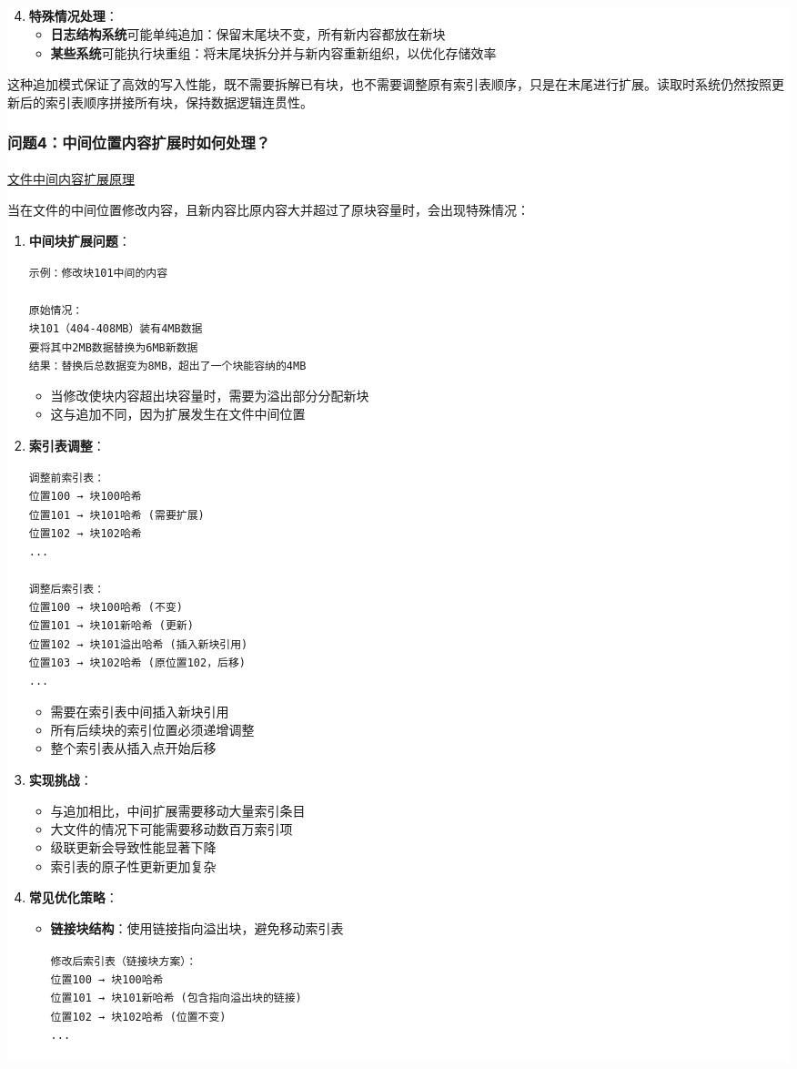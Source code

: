 4. **特殊情况处理**：
   - **日志结构系统**可能单纯追加：保留末尾块不变，所有新内容都放在新块
   - **某些系统**可能执行块重组：将末尾块拆分并与新内容重新组织，以优化存储效率

这种追加模式保证了高效的写入性能，既不需要拆解已有块，也不需要调整原有索引表顺序，只是在末尾进行扩展。读取时系统仍然按照更新后的索引表顺序拼接所有块，保持数据逻辑连贯性。

### 问题4：中间位置内容扩展时如何处理？

[文件中间内容扩展原理](docs/ssm/file_block_middle_expand.puml)

当在文件的中间位置修改内容，且新内容比原内容大并超过了原块容量时，会出现特殊情况：

1. **中间块扩展问题**：
   ```
   示例：修改块101中间的内容
   
   原始情况：
   块101（404-408MB）装有4MB数据
   要将其中2MB数据替换为6MB新数据
   结果：替换后总数据变为8MB，超出了一个块能容纳的4MB
   ```
   - 当修改使块内容超出块容量时，需要为溢出部分分配新块
   - 这与追加不同，因为扩展发生在文件中间位置

2. **索引表调整**：
   ```
   调整前索引表：
   位置100 → 块100哈希
   位置101 → 块101哈希 (需要扩展)
   位置102 → 块102哈希
   ...
   
   调整后索引表：
   位置100 → 块100哈希 (不变)
   位置101 → 块101新哈希 (更新)
   位置102 → 块101溢出哈希 (插入新块引用)
   位置103 → 块102哈希 (原位置102，后移)
   ...
   ```
   - 需要在索引表中间插入新块引用
   - 所有后续块的索引位置必须递增调整
   - 整个索引表从插入点开始后移

3. **实现挑战**：
   - 与追加相比，中间扩展需要移动大量索引条目
   - 大文件的情况下可能需要移动数百万索引项
   - 级联更新会导致性能显著下降
   - 索引表的原子性更新更加复杂

4. **常见优化策略**：
   - **链接块结构**：使用链接指向溢出块，避免移动索引表
     ```
     修改后索引表（链接块方案）：
     位置100 → 块100哈希
     位置101 → 块101新哈希 (包含指向溢出块的链接)
     位置102 → 块102哈希 (位置不变)
     ...
     